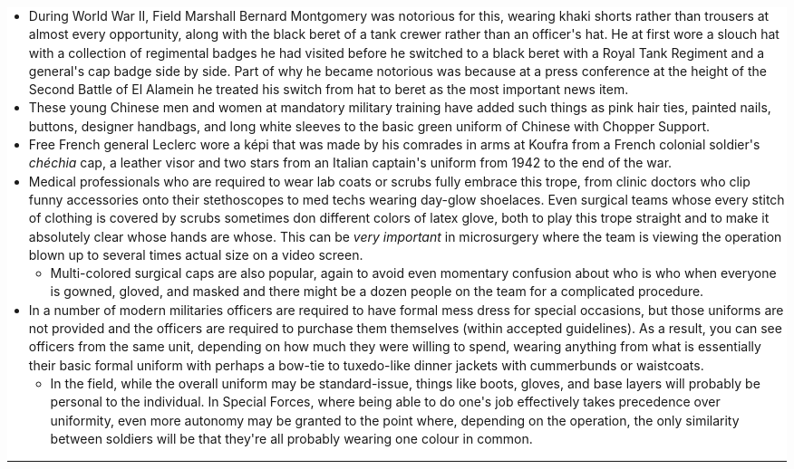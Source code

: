 -   During World War II, Field Marshall Bernard Montgomery was notorious for this, wearing khaki shorts rather than trousers at almost every opportunity, along with the black beret of a tank crewer rather than an officer's hat. He at first wore a slouch hat with a collection of regimental badges he had visited before he switched to a black beret with a Royal Tank Regiment and a general's cap badge side by side. Part of why he became notorious was because at a press conference at the height of the Second Battle of El Alamein he treated his switch from hat to beret as the most important news item.
-   These young Chinese men and women at mandatory military training have added such things as pink hair ties, painted nails, buttons, designer handbags, and long white sleeves to the basic green uniform of Chinese with Chopper Support.
-   Free French general Leclerc wore a képi that was made by his comrades in arms at Koufra from a French colonial soldier's _chéchia_ cap, a leather visor and two stars from an Italian captain's uniform from 1942 to the end of the war.
-   Medical professionals who are required to wear lab coats or scrubs fully embrace this trope, from clinic doctors who clip funny accessories onto their stethoscopes to med techs wearing day-glow shoelaces. Even surgical teams whose every stitch of clothing is covered by scrubs sometimes don different colors of latex glove, both to play this trope straight and to make it absolutely clear whose hands are whose. This can be _very important_ in microsurgery where the team is viewing the operation blown up to several times actual size on a video screen.
    -   Multi-colored surgical caps are also popular, again to avoid even momentary confusion about who is who when everyone is gowned, gloved, and masked and there might be a dozen people on the team for a complicated procedure.
-   In a number of modern militaries officers are required to have formal mess dress for special occasions, but those uniforms are not provided and the officers are required to purchase them themselves (within accepted guidelines). As a result, you can see officers from the same unit, depending on how much they were willing to spend, wearing anything from what is essentially their basic formal uniform with perhaps a bow-tie to tuxedo-like dinner jackets with cummerbunds or waistcoats.
    -   In the field, while the overall uniform may be standard-issue, things like boots, gloves, and base layers will probably be personal to the individual. In Special Forces, where being able to do one's job effectively takes precedence over uniformity, even more autonomy may be granted to the point where, depending on the operation, the only similarity between soldiers will be that they're all probably wearing one colour in common.

___